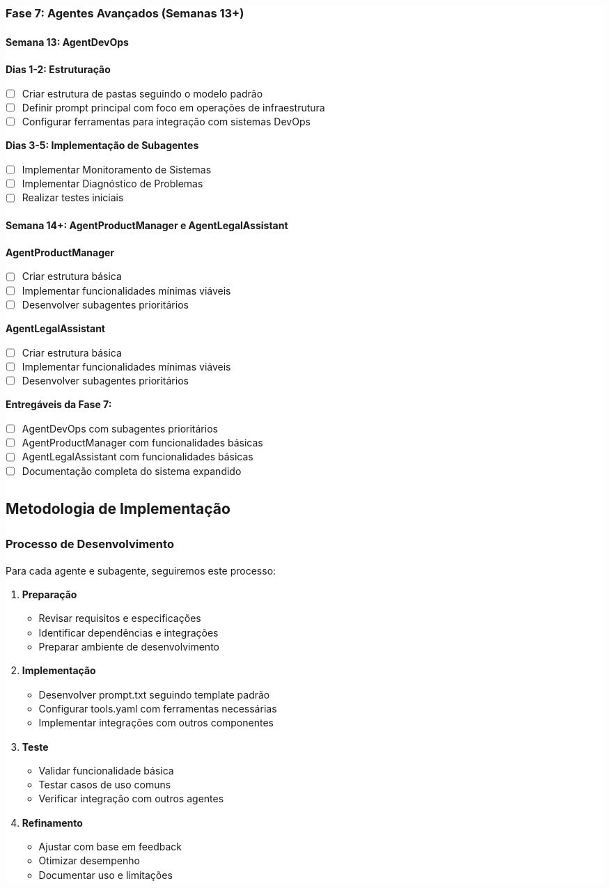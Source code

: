 ### Fase 7: Agentes Avançados (Semanas 13+)

#### Semana 13: AgentDevOps

**Dias 1-2: Estruturação**
- [ ] Criar estrutura de pastas seguindo o modelo padrão
- [ ] Definir prompt principal com foco em operações de infraestrutura
- [ ] Configurar ferramentas para integração com sistemas DevOps

**Dias 3-5: Implementação de Subagentes**
- [ ] Implementar Monitoramento de Sistemas
- [ ] Implementar Diagnóstico de Problemas
- [ ] Realizar testes iniciais

#### Semana 14+: AgentProductManager e AgentLegalAssistant

**AgentProductManager**
- [ ] Criar estrutura básica
- [ ] Implementar funcionalidades mínimas viáveis
- [ ] Desenvolver subagentes prioritários

**AgentLegalAssistant**
- [ ] Criar estrutura básica
- [ ] Implementar funcionalidades mínimas viáveis
- [ ] Desenvolver subagentes prioritários

**Entregáveis da Fase 7:**
- [ ] AgentDevOps com subagentes prioritários
- [ ] AgentProductManager com funcionalidades básicas
- [ ] AgentLegalAssistant com funcionalidades básicas
- [ ] Documentação completa do sistema expandido

## Metodologia de Implementação

### Processo de Desenvolvimento

Para cada agente e subagente, seguiremos este processo:

1. **Preparação**
   - Revisar requisitos e especificações
   - Identificar dependências e integrações
   - Preparar ambiente de desenvolvimento

2. **Implementação**
   - Desenvolver prompt.txt seguindo template padrão
   - Configurar tools.yaml com ferramentas necessárias
   - Implementar integrações com outros componentes

3. **Teste**
   - Validar funcionalidade básica
   - Testar casos de uso comuns
   - Verificar integração com outros agentes

4. **Refinamento**
   - Ajustar com base em feedback
   - Otimizar desempenho
   - Documentar uso e limitações
